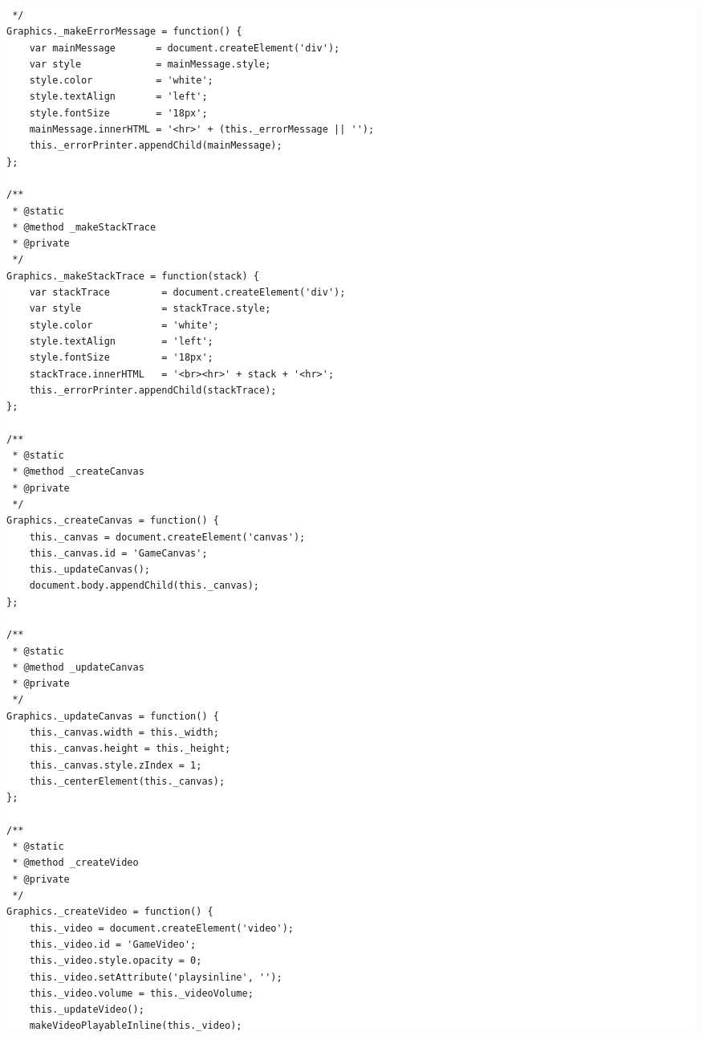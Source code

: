 ```
 */
Graphics._makeErrorMessage = function() {
    var mainMessage       = document.createElement('div');
    var style             = mainMessage.style;
    style.color           = 'white';
    style.textAlign       = 'left';
    style.fontSize        = '18px';
    mainMessage.innerHTML = '<hr>' + (this._errorMessage || '');
    this._errorPrinter.appendChild(mainMessage);
};

/**
 * @static
 * @method _makeStackTrace
 * @private
 */
Graphics._makeStackTrace = function(stack) {
    var stackTrace         = document.createElement('div');
    var style              = stackTrace.style;
    style.color            = 'white';
    style.textAlign        = 'left';
    style.fontSize         = '18px';
    stackTrace.innerHTML   = '<br><hr>' + stack + '<hr>';
    this._errorPrinter.appendChild(stackTrace);
};

/**
 * @static
 * @method _createCanvas
 * @private
 */
Graphics._createCanvas = function() {
    this._canvas = document.createElement('canvas');
    this._canvas.id = 'GameCanvas';
    this._updateCanvas();
    document.body.appendChild(this._canvas);
};

/**
 * @static
 * @method _updateCanvas
 * @private
 */
Graphics._updateCanvas = function() {
    this._canvas.width = this._width;
    this._canvas.height = this._height;
    this._canvas.style.zIndex = 1;
    this._centerElement(this._canvas);
};

/**
 * @static
 * @method _createVideo
 * @private
 */
Graphics._createVideo = function() {
    this._video = document.createElement('video');
    this._video.id = 'GameVideo';
    this._video.style.opacity = 0;
    this._video.setAttribute('playsinline', '');
    this._video.volume = this._videoVolume;
    this._updateVideo();
    makeVideoPlayableInline(this._video);
```